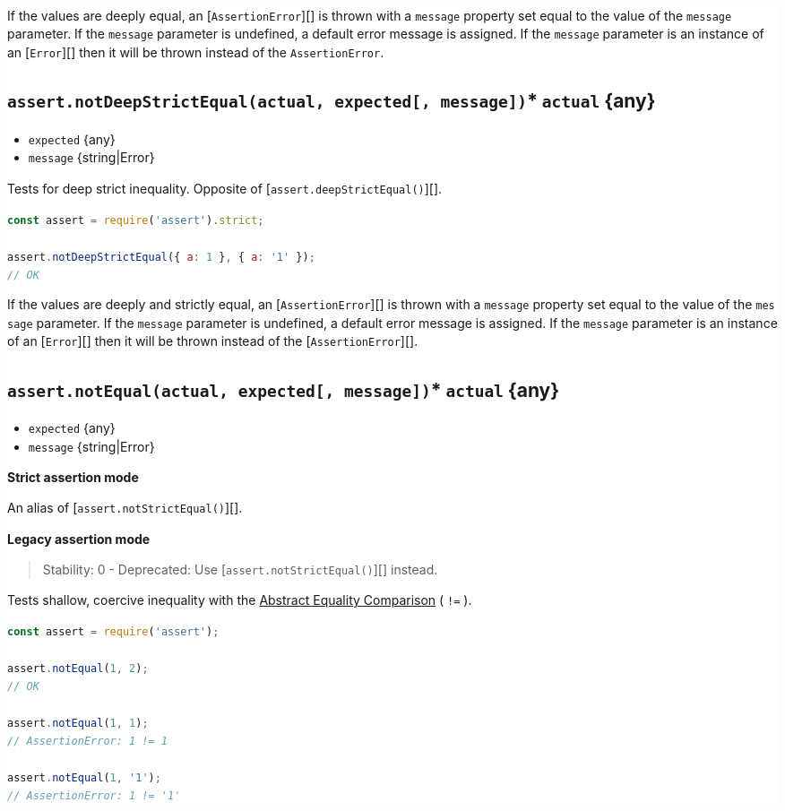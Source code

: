 ```js
```

If the values are deeply equal, an [`AssertionError`][] is thrown with a `message` property set equal to the value of the `message` parameter. If the `message` parameter is undefined, a default error message is assigned. If the `message` parameter is an instance of an [`Error`][] then it will be thrown instead of the `AssertionError`.

## `assert.notDeepStrictEqual(actual, expected[, message])`* `actual` {any}
* `expected` {any}
* `message` {string|Error}

Tests for deep strict inequality. Opposite of [`assert.deepStrictEqual()`][].

```js
const assert = require('assert').strict;

assert.notDeepStrictEqual({ a: 1 }, { a: '1' });
// OK
```

If the values are deeply and strictly equal, an [`AssertionError`][] is thrown with a `message` property set equal to the value of the `message` parameter. If the `message` parameter is undefined, a default error message is assigned. If the `message` parameter is an instance of an [`Error`][] then it will be thrown instead of the [`AssertionError`][].

## `assert.notEqual(actual, expected[, message])`* `actual` {any}
* `expected` {any}
* `message` {string|Error}

**Strict assertion mode**

An alias of [`assert.notStrictEqual()`][].

**Legacy assertion mode**

> Stability: 0 - Deprecated: Use [`assert.notStrictEqual()`][] instead.

Tests shallow, coercive inequality with the [Abstract Equality Comparison](https://tc39.github.io/ecma262/#sec-abstract-equality-comparison) ( `!=` ).

```js
const assert = require('assert');

assert.notEqual(1, 2);
// OK

assert.notEqual(1, 1);
// AssertionError: 1 != 1

assert.notEqual(1, '1');
// AssertionError: 1 != '1'
```
